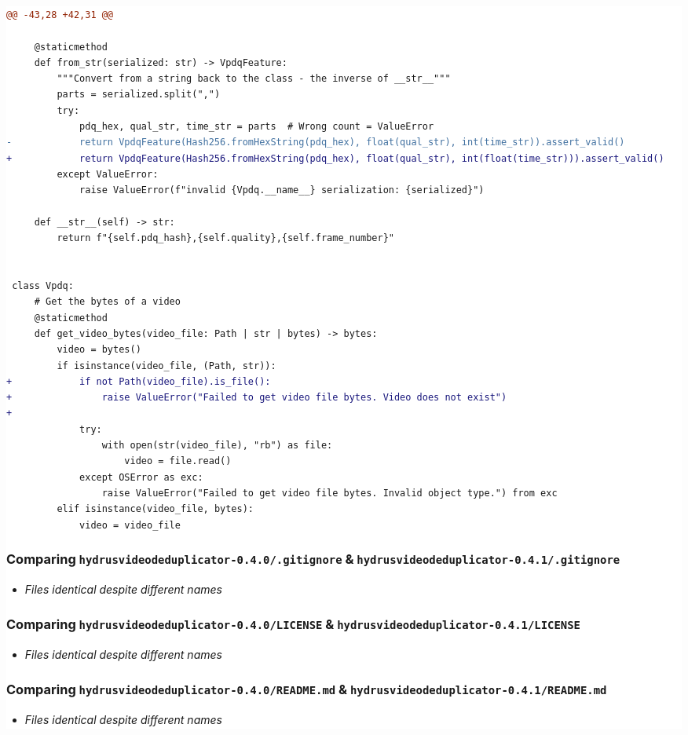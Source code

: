 ```diff
@@ -43,28 +42,31 @@
 
     @staticmethod
     def from_str(serialized: str) -> VpdqFeature:
         """Convert from a string back to the class - the inverse of __str__"""
         parts = serialized.split(",")
         try:
             pdq_hex, qual_str, time_str = parts  # Wrong count = ValueError
-            return VpdqFeature(Hash256.fromHexString(pdq_hex), float(qual_str), int(time_str)).assert_valid()
+            return VpdqFeature(Hash256.fromHexString(pdq_hex), float(qual_str), int(float(time_str))).assert_valid()
         except ValueError:
             raise ValueError(f"invalid {Vpdq.__name__} serialization: {serialized}")
 
     def __str__(self) -> str:
         return f"{self.pdq_hash},{self.quality},{self.frame_number}"
 
 
 class Vpdq:
     # Get the bytes of a video
     @staticmethod
     def get_video_bytes(video_file: Path | str | bytes) -> bytes:
         video = bytes()
         if isinstance(video_file, (Path, str)):
+            if not Path(video_file).is_file():
+                raise ValueError("Failed to get video file bytes. Video does not exist")
+
             try:
                 with open(str(video_file), "rb") as file:
                     video = file.read()
             except OSError as exc:
                 raise ValueError("Failed to get video file bytes. Invalid object type.") from exc
         elif isinstance(video_file, bytes):
             video = video_file
```

### Comparing `hydrusvideodeduplicator-0.4.0/.gitignore` & `hydrusvideodeduplicator-0.4.1/.gitignore`

 * *Files identical despite different names*

### Comparing `hydrusvideodeduplicator-0.4.0/LICENSE` & `hydrusvideodeduplicator-0.4.1/LICENSE`

 * *Files identical despite different names*

### Comparing `hydrusvideodeduplicator-0.4.0/README.md` & `hydrusvideodeduplicator-0.4.1/README.md`

 * *Files identical despite different names*
